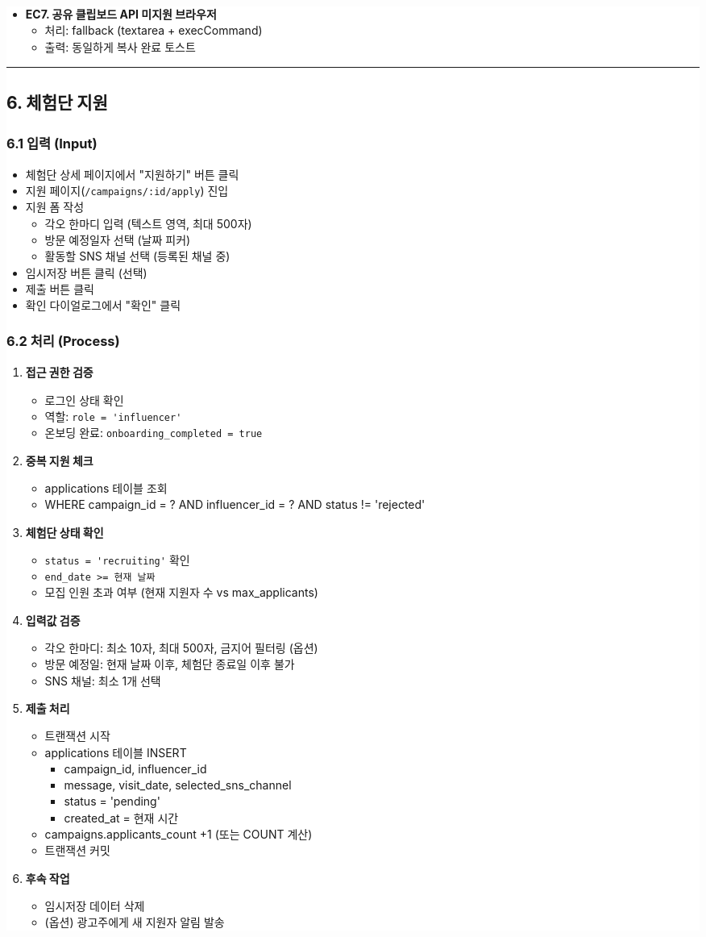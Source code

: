 - **EC7. 공유 클립보드 API 미지원 브라우저**
  - 처리: fallback (textarea + execCommand)
  - 출력: 동일하게 복사 완료 토스트

---

## 6. 체험단 지원

### 6.1 입력 (Input)
- 체험단 상세 페이지에서 "지원하기" 버튼 클릭
- 지원 페이지(`/campaigns/:id/apply`) 진입
- 지원 폼 작성
  - 각오 한마디 입력 (텍스트 영역, 최대 500자)
  - 방문 예정일자 선택 (날짜 피커)
  - 활동할 SNS 채널 선택 (등록된 채널 중)
- 임시저장 버튼 클릭 (선택)
- 제출 버튼 클릭
- 확인 다이얼로그에서 "확인" 클릭

### 6.2 처리 (Process)
1. **접근 권한 검증**
   - 로그인 상태 확인
   - 역할: `role = 'influencer'`
   - 온보딩 완료: `onboarding_completed = true`

2. **중복 지원 체크**
   - applications 테이블 조회
   - WHERE campaign_id = ? AND influencer_id = ? AND status != 'rejected'

3. **체험단 상태 확인**
   - `status = 'recruiting'` 확인
   - `end_date >= 현재 날짜`
   - 모집 인원 초과 여부 (현재 지원자 수 vs max_applicants)

4. **입력값 검증**
   - 각오 한마디: 최소 10자, 최대 500자, 금지어 필터링 (옵션)
   - 방문 예정일: 현재 날짜 이후, 체험단 종료일 이후 불가
   - SNS 채널: 최소 1개 선택

5. **제출 처리**
   - 트랜잭션 시작
   - applications 테이블 INSERT
     - campaign_id, influencer_id
     - message, visit_date, selected_sns_channel
     - status = 'pending'
     - created_at = 현재 시간
   - campaigns.applicants_count +1 (또는 COUNT 계산)
   - 트랜잭션 커밋

6. **후속 작업**
   - 임시저장 데이터 삭제
   - (옵션) 광고주에게 새 지원자 알림 발송
